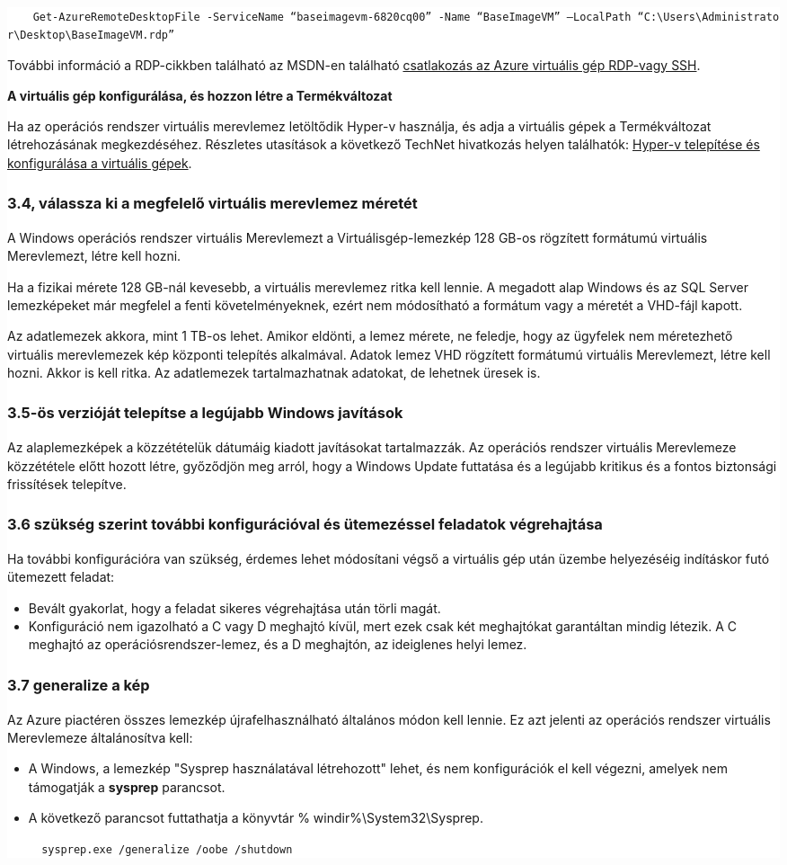         Get‐AzureRemoteDesktopFile ‐ServiceName “baseimagevm‐6820cq00” ‐Name “BaseImageVM” –LocalPath “C:\Users\Administrator\Desktop\BaseImageVM.rdp”

További információ a RDP-cikkben található az MSDN-en található [csatlakozás az Azure virtuális gép RDP-vagy SSH](http://msdn.microsoft.com/library/azure/dn535788.aspx).

**A virtuális gép konfigurálása, és hozzon létre a Termékváltozat**

Ha az operációs rendszer virtuális merevlemez letöltődik Hyper-v használja, és adja a virtuális gépek a Termékváltozat létrehozásának megkezdéséhez. Részletes utasítások a következő TechNet hivatkozás helyen találhatók: [Hyper-v telepítése és konfigurálása a virtuális gépek](http://technet.microsoft.com/library/hh846766.aspx).

### <a name="34-choose-the-correct-vhd-size"></a>3.4, válassza ki a megfelelő virtuális merevlemez méretét
A Windows operációs rendszer virtuális Merevlemezt a Virtuálisgép-lemezkép 128 GB-os rögzített formátumú virtuális Merevlemezt, létre kell hozni.  

Ha a fizikai mérete 128 GB-nál kevesebb, a virtuális merevlemez ritka kell lennie. A megadott alap Windows és az SQL Server lemezképeket már megfelel a fenti követelményeknek, ezért nem módosítható a formátum vagy a méretét a VHD-fájl kapott.  

Az adatlemezek akkora, mint 1 TB-os lehet. Amikor eldönti, a lemez mérete, ne feledje, hogy az ügyfelek nem méretezhető virtuális merevlemezek kép központi telepítés alkalmával. Adatok lemez VHD rögzített formátumú virtuális Merevlemezt, létre kell hozni. Akkor is kell ritka. Az adatlemezek tartalmazhatnak adatokat, de lehetnek üresek is.

### <a name="35-install-the-latest-windows-patches"></a>3.5-ös verzióját telepítse a legújabb Windows javítások
Az alaplemezképek a közzétételük dátumáig kiadott javításokat tartalmazzák. Az operációs rendszer virtuális Merevlemeze közzététele előtt hozott létre, győződjön meg arról, hogy a Windows Update futtatása és a legújabb kritikus és a fontos biztonsági frissítések telepítve.

### <a name="36-perform-additional-configuration-and-schedule-tasks-as-necessary"></a>3.6 szükség szerint további konfigurációval és ütemezéssel feladatok végrehajtása
Ha további konfigurációra van szükség, érdemes lehet módosítani végső a virtuális gép után üzembe helyezéséig indításkor futó ütemezett feladat:

* Bevált gyakorlat, hogy a feladat sikeres végrehajtása után törli magát.
* Konfiguráció nem igazolható a C vagy D meghajtó kívül, mert ezek csak két meghajtókat garantáltan mindig létezik. A C meghajtó az operációsrendszer-lemez, és a D meghajtón, az ideiglenes helyi lemez.

### <a name="37-generalize-the-image"></a>3.7 generalize a kép
Az Azure piactéren összes lemezkép újrafelhasználható általános módon kell lennie. Ez azt jelenti az operációs rendszer virtuális Merevlemeze általánosítva kell:

* A Windows, a lemezkép "Sysprep használatával létrehozott" lehet, és nem konfigurációk el kell végezni, amelyek nem támogatják a **sysprep** parancsot.
* A következő parancsot futtathatja a könyvtár % windir%\System32\Sysprep.

        sysprep.exe /generalize /oobe /shutdown
